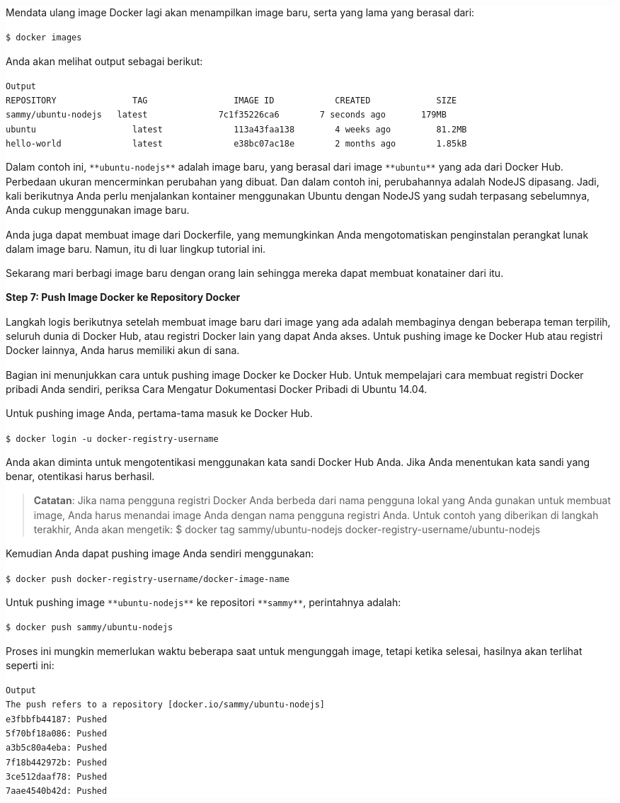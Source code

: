 Mendata ulang image Docker lagi akan menampilkan image baru, serta yang lama yang berasal dari:

    $ docker images

Anda akan melihat output sebagai berikut:

    Output
    REPOSITORY               TAG                 IMAGE ID            CREATED             SIZE
    sammy/ubuntu-nodejs   latest              7c1f35226ca6        7 seconds ago       179MB
    ubuntu                   latest              113a43faa138        4 weeks ago         81.2MB
    hello-world              latest              e38bc07ac18e        2 months ago        1.85kB

Dalam contoh ini, `**ubuntu-nodejs**` adalah image baru, yang berasal dari image `**ubuntu**` yang ada dari Docker Hub. Perbedaan ukuran mencerminkan perubahan yang dibuat. Dan dalam contoh ini, perubahannya adalah NodeJS dipasang. Jadi, kali berikutnya Anda perlu menjalankan kontainer menggunakan Ubuntu dengan NodeJS yang sudah terpasang sebelumnya, Anda cukup menggunakan image baru.

Anda juga dapat membuat image dari Dockerfile, yang memungkinkan Anda mengotomatiskan penginstalan perangkat lunak dalam image baru. Namun, itu di luar lingkup tutorial ini.

Sekarang mari berbagi image baru dengan orang lain sehingga mereka dapat membuat konatainer dari itu.

**Step 7: Push Image Docker ke Repository Docker**

Langkah logis berikutnya setelah membuat image baru dari image yang ada adalah membaginya dengan beberapa teman terpilih, seluruh dunia di Docker Hub, atau registri Docker lain yang dapat Anda akses. Untuk pushing image ke Docker Hub atau registri Docker lainnya, Anda harus memiliki akun di sana.

Bagian ini menunjukkan cara untuk pushing image Docker ke Docker Hub. Untuk mempelajari cara membuat registri Docker pribadi Anda sendiri, periksa Cara Mengatur Dokumentasi Docker Pribadi di Ubuntu 14.04.

Untuk pushing image Anda, pertama-tama masuk ke Docker Hub.

    $ docker login -u docker-registry-username

Anda akan diminta untuk mengotentikasi menggunakan kata sandi Docker Hub Anda. Jika Anda menentukan kata sandi yang benar, otentikasi harus berhasil.

> **Catatan**: Jika nama pengguna registri Docker Anda berbeda dari nama pengguna lokal yang Anda gunakan untuk membuat image, Anda harus menandai image Anda dengan nama pengguna registri Anda. Untuk contoh yang diberikan di langkah terakhir, Anda akan mengetik:
    $ docker tag sammy/ubuntu-nodejs docker-registry-username/ubuntu-nodejs
>

Kemudian Anda dapat pushing image Anda sendiri menggunakan:

    $ docker push docker-registry-username/docker-image-name

Untuk pushing image `**ubuntu-nodejs**` ke repositori `**sammy**`, perintahnya adalah:

    $ docker push sammy/ubuntu-nodejs

Proses ini mungkin memerlukan waktu beberapa saat untuk mengunggah image, tetapi ketika selesai, hasilnya akan terlihat seperti ini:

    Output
    The push refers to a repository [docker.io/sammy/ubuntu-nodejs]
    e3fbbfb44187: Pushed
    5f70bf18a086: Pushed
    a3b5c80a4eba: Pushed
    7f18b442972b: Pushed
    3ce512daaf78: Pushed
    7aae4540b42d: Pushed

